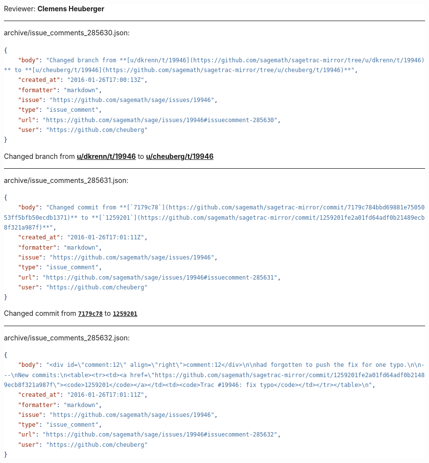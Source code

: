 Reviewer: **Clemens Heuberger**



---

archive/issue_comments_285630.json:
```json
{
    "body": "Changed branch from **[u/dkrenn/t/19946](https://github.com/sagemath/sagetrac-mirror/tree/u/dkrenn/t/19946)** to **[u/cheuberg/t/19946](https://github.com/sagemath/sagetrac-mirror/tree/u/cheuberg/t/19946)**",
    "created_at": "2016-01-26T17:00:13Z",
    "formatter": "markdown",
    "issue": "https://github.com/sagemath/sage/issues/19946",
    "type": "issue_comment",
    "url": "https://github.com/sagemath/sage/issues/19946#issuecomment-285630",
    "user": "https://github.com/cheuberg"
}
```

Changed branch from **[u/dkrenn/t/19946](https://github.com/sagemath/sagetrac-mirror/tree/u/dkrenn/t/19946)** to **[u/cheuberg/t/19946](https://github.com/sagemath/sagetrac-mirror/tree/u/cheuberg/t/19946)**



---

archive/issue_comments_285631.json:
```json
{
    "body": "Changed commit from **[`7179c78`](https://github.com/sagemath/sagetrac-mirror/commit/7179c784bbd69881e7505053ff5bfb50ecdb1371)** to **[`1259201`](https://github.com/sagemath/sagetrac-mirror/commit/1259201fe2a01fd64adf0b21489ecb8f321a987f)**",
    "created_at": "2016-01-26T17:01:11Z",
    "formatter": "markdown",
    "issue": "https://github.com/sagemath/sage/issues/19946",
    "type": "issue_comment",
    "url": "https://github.com/sagemath/sage/issues/19946#issuecomment-285631",
    "user": "https://github.com/cheuberg"
}
```

Changed commit from **[`7179c78`](https://github.com/sagemath/sagetrac-mirror/commit/7179c784bbd69881e7505053ff5bfb50ecdb1371)** to **[`1259201`](https://github.com/sagemath/sagetrac-mirror/commit/1259201fe2a01fd64adf0b21489ecb8f321a987f)**



---

archive/issue_comments_285632.json:
```json
{
    "body": "<div id=\"comment:12\" align=\"right\">comment:12</div>\n\nhad forgotten to push the fix for one typo.\n\n---\nNew commits:\n<table><tr><td><a href=\"https://github.com/sagemath/sagetrac-mirror/commit/1259201fe2a01fd64adf0b21489ecb8f321a987f\"><code>1259201</code></a></td><td><code>Trac #19946: fix typo</code></td></tr></table>\n",
    "created_at": "2016-01-26T17:01:11Z",
    "formatter": "markdown",
    "issue": "https://github.com/sagemath/sage/issues/19946",
    "type": "issue_comment",
    "url": "https://github.com/sagemath/sage/issues/19946#issuecomment-285632",
    "user": "https://github.com/cheuberg"
}
```
